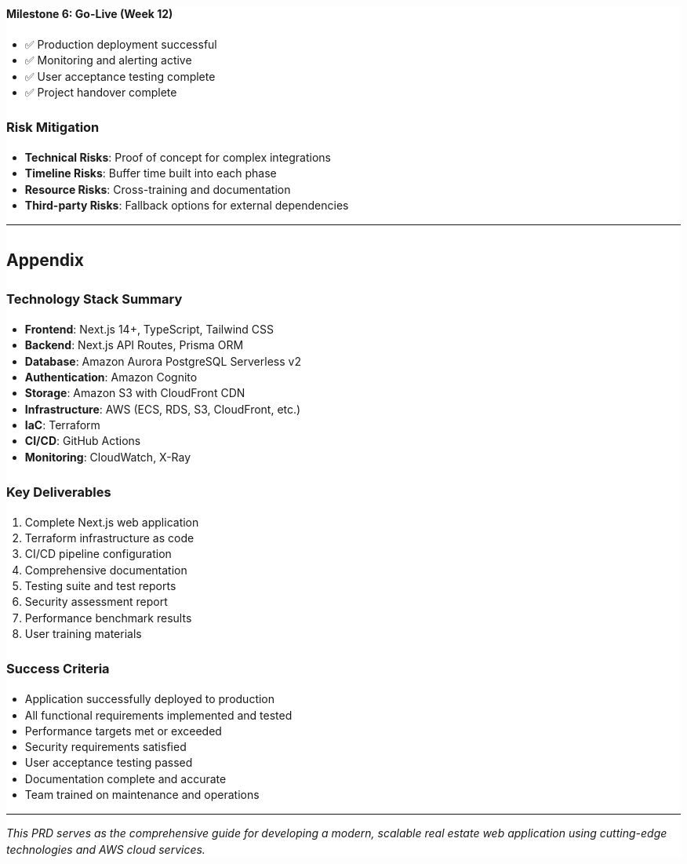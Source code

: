 #### Milestone 6: Go-Live (Week 12)
- ✅ Production deployment successful
- ✅ Monitoring and alerting active
- ✅ User acceptance testing complete
- ✅ Project handover complete

### Risk Mitigation
- **Technical Risks**: Proof of concept for complex integrations
- **Timeline Risks**: Buffer time built into each phase
- **Resource Risks**: Cross-training and documentation
- **Third-party Risks**: Fallback options for external dependencies

---

## Appendix

### Technology Stack Summary
- **Frontend**: Next.js 14+, TypeScript, Tailwind CSS
- **Backend**: Next.js API Routes, Prisma ORM
- **Database**: Amazon Aurora PostgreSQL Serverless v2
- **Authentication**: Amazon Cognito
- **Storage**: Amazon S3 with CloudFront CDN
- **Infrastructure**: AWS (ECS, RDS, S3, CloudFront, etc.)
- **IaC**: Terraform
- **CI/CD**: GitHub Actions
- **Monitoring**: CloudWatch, X-Ray

### Key Deliverables
1. Complete Next.js web application
2. Terraform infrastructure as code
3. CI/CD pipeline configuration
4. Comprehensive documentation
5. Testing suite and test reports
6. Security assessment report
7. Performance benchmark results
8. User training materials

### Success Criteria
- Application successfully deployed to production
- All functional requirements implemented and tested
- Performance targets met or exceeded
- Security requirements satisfied
- User acceptance testing passed
- Documentation complete and accurate
- Team trained on maintenance and operations

---

*This PRD serves as the comprehensive guide for developing a modern, scalable real estate web application using cutting-edge technologies and AWS cloud services.*